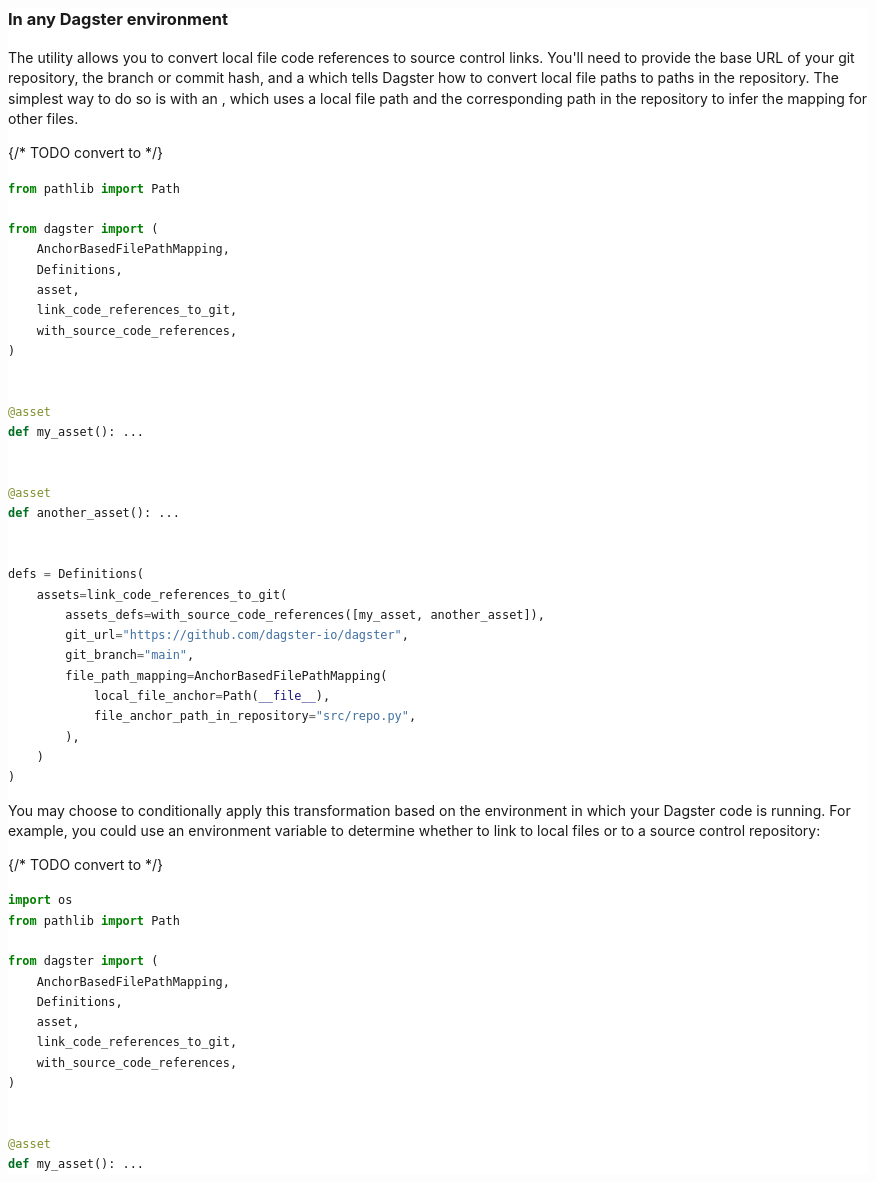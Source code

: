### In any Dagster environment

The <PyObject section="metadata" module="dagster" object="link_code_references_to_git"/> utility allows you to convert local file code references to source control links. You'll need to provide the base URL of your git repository, the branch or commit hash, and a <PyObject section="metadata" module="dagster" object="FilePathMapping"/> which tells Dagster how to convert local file paths to paths in the repository. The simplest way to do so is with an <PyObject section="metadata" module="dagster" object="AnchorBasedFilePathMapping"/>, which uses a local file path and the corresponding path in the repository to infer the mapping for other files.

{/* TODO convert to <CodeExample> */}
```python file=/guides/dagster/code_references/link_to_source_control.py
from pathlib import Path

from dagster import (
    AnchorBasedFilePathMapping,
    Definitions,
    asset,
    link_code_references_to_git,
    with_source_code_references,
)


@asset
def my_asset(): ...


@asset
def another_asset(): ...


defs = Definitions(
    assets=link_code_references_to_git(
        assets_defs=with_source_code_references([my_asset, another_asset]),
        git_url="https://github.com/dagster-io/dagster",
        git_branch="main",
        file_path_mapping=AnchorBasedFilePathMapping(
            local_file_anchor=Path(__file__),
            file_anchor_path_in_repository="src/repo.py",
        ),
    )
)
```

You may choose to conditionally apply this transformation based on the environment in which your Dagster code is running. For example, you could use an environment variable to determine whether to link to local files or to a source control repository:

{/* TODO convert to <CodeExample> */}
```python file=/guides/dagster/code_references/link_to_source_control_conditional.py
import os
from pathlib import Path

from dagster import (
    AnchorBasedFilePathMapping,
    Definitions,
    asset,
    link_code_references_to_git,
    with_source_code_references,
)


@asset
def my_asset(): ...

```